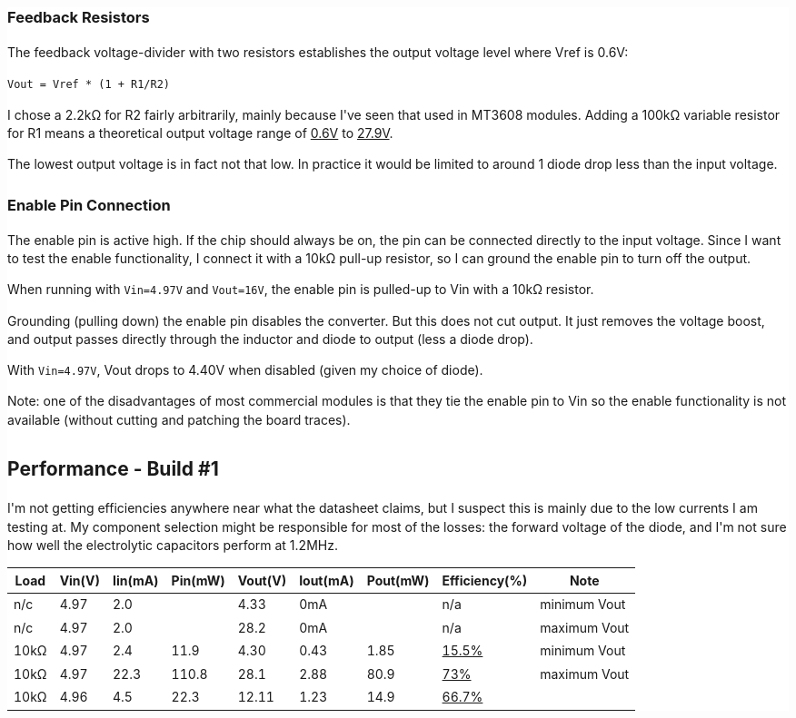 ### Feedback Resistors

The feedback voltage-divider with two resistors establishes the output voltage level where Vref is 0.6V:

`Vout = Vref * (1 + R1/R2)`

I chose a 2.2kΩ for R2 fairly arbitrarily, mainly because I've seen that used in MT3608 modules.
Adding a 100kΩ variable resistor for R1 means a theoretical output voltage range of
[0.6V](https://www.wolframalpha.com/input/?i=0.6V+*(1+%2B+0k%CE%A9%2F2.2k%CE%A9)) to
[27.9V](https://www.wolframalpha.com/input/?i=0.6V+*(1+%2B+100k%CE%A9%2F2.2k%CE%A9)).

The lowest output voltage is in fact not that low.
In practice it would be limited to around 1 diode drop less than the input voltage.

### Enable Pin Connection

The enable pin is active high. If the chip should always be on, the pin can be connected directly to the input voltage.
Since I want to test the enable functionality, I connect it with a 10kΩ pull-up resistor, so I can ground the enable pin
to turn off the output.

When running with `Vin=4.97V` and `Vout=16V`, the enable pin is pulled-up to Vin with a 10kΩ resistor.

Grounding (pulling down) the enable pin disables the converter.
But this does not cut output. It just removes the voltage boost, and output passes directly through
the inductor and diode to output (less a diode drop).

With `Vin=4.97V`, Vout drops to 4.40V when disabled (given my choice of diode).

Note: one of the disadvantages of most commercial modules is that they tie the enable pin to Vin
so the enable functionality is not available (without cutting and patching the board traces).

## Performance - Build #1

I'm not getting efficiencies anywhere near what the datasheet claims,
but I suspect this is mainly due to the low currents I am testing at.
My component selection might be responsible for most of the losses: the forward voltage of the diode,
and I'm not sure how well the electrolytic capacitors perform at 1.2MHz.

| Load   | Vin(V) | Iin(mA) | Pin(mW) | Vout(V) | Iout(mA) | Pout(mW) | Efficiency(%) | Note         |
|--------|--------|---------|---------|---------|----------|----------|---------------|--------------|
| n/c    | 4.97   | 2.0     |         | 4.33    | 0mA      |          | n/a           | minimum Vout |
| n/c    | 4.97   | 2.0     |         | 28.2    | 0mA      |          | n/a           | maximum Vout |
| 10kΩ   | 4.97   | 2.4     | 11.9    | 4.30    | 0.43     | 1.85     | [15.5%](https://www.wolframalpha.com/input/?i=(4.3V*0.43mA)%2F(4.97V*2.4mA))   | minimum Vout |
| 10kΩ   | 4.97   | 22.3    | 110.8   | 28.1    | 2.88     | 80.9     | [73%](https://www.wolframalpha.com/input/?i=(28.1V*2.88mA)%2F(4.97V*22.3mA))   | maximum Vout |
| 10kΩ   | 4.96   | 4.5     | 22.3    | 12.11   | 1.23     | 14.9     | [66.7%](https://www.wolframalpha.com/input/?i=(12.11V*1.23mA)%2F(4.96V*4.5mA)) | |
